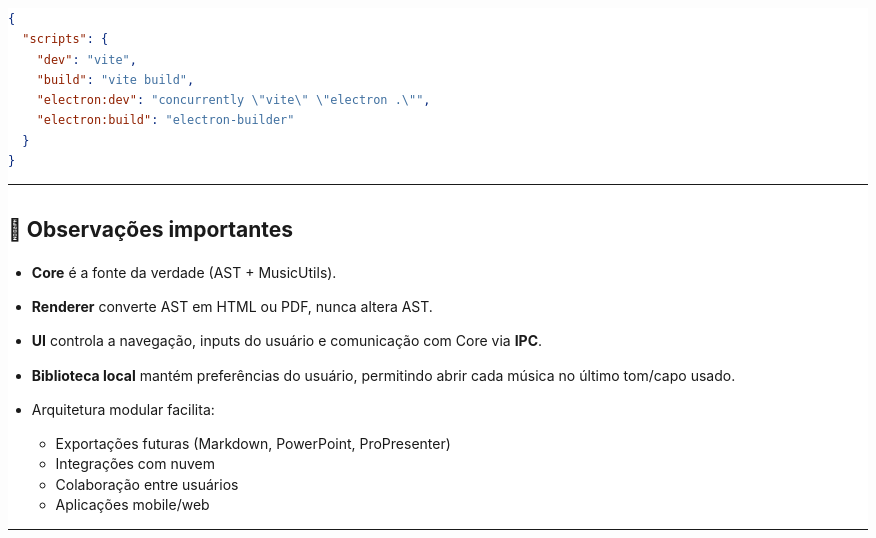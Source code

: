 ```json
{
  "scripts": {
    "dev": "vite",
    "build": "vite build",
    "electron:dev": "concurrently \"vite\" \"electron .\"",
    "electron:build": "electron-builder"
  }
}
```

---

## 🔹 Observações importantes

* **Core** é a fonte da verdade (AST + MusicUtils).
* **Renderer** converte AST em HTML ou PDF, nunca altera AST.
* **UI** controla a navegação, inputs do usuário e comunicação com Core via **IPC**.
* **Biblioteca local** mantém preferências do usuário, permitindo abrir cada música no último tom/capo usado.
* Arquitetura modular facilita:

  * Exportações futuras (Markdown, PowerPoint, ProPresenter)
  * Integrações com nuvem
  * Colaboração entre usuários
  * Aplicações mobile/web

---